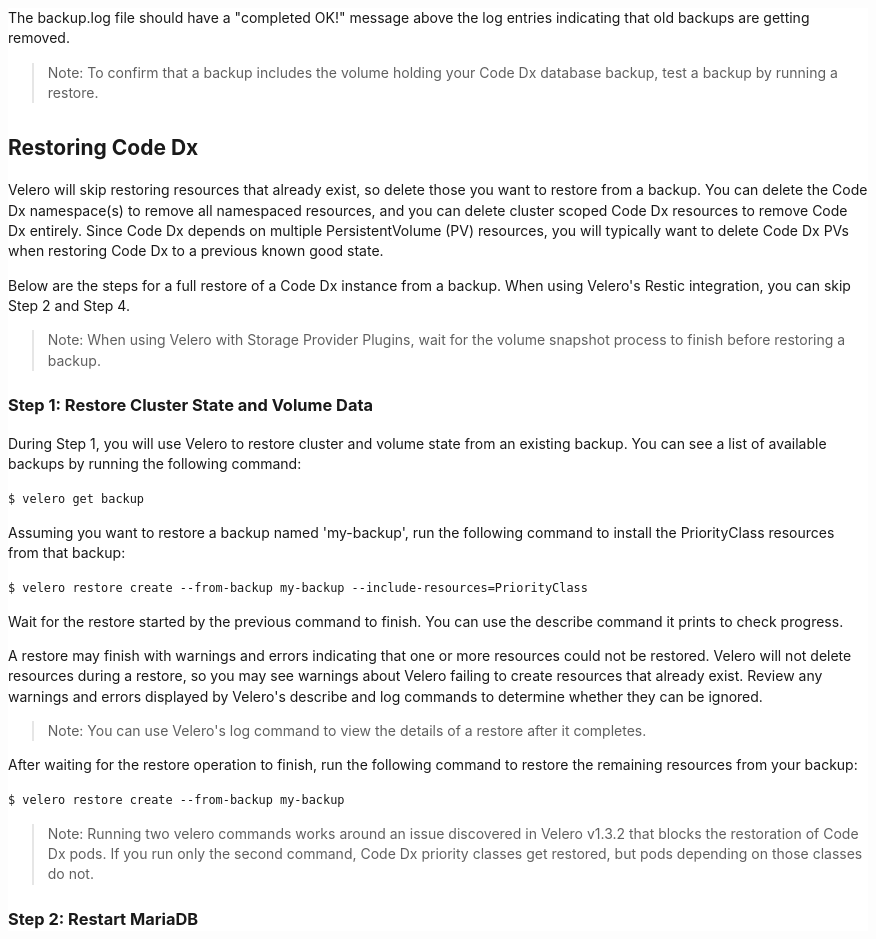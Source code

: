 The backup.log file should have a "completed OK!" message above the log entries indicating that old backups are getting removed.

> Note: To confirm that a backup includes the volume holding your Code Dx database backup, test a backup by running a restore.

## Restoring Code Dx

Velero will skip restoring resources that already exist, so delete those you want to restore from a backup. You can delete the Code Dx namespace(s) to remove all namespaced resources, and you can delete cluster scoped Code Dx resources to remove Code Dx entirely. Since Code Dx depends on multiple PersistentVolume (PV) resources, you will typically want to delete Code Dx PVs when restoring Code Dx to a previous known good state.

Below are the steps for a full restore of a Code Dx instance from a backup. When using Velero's Restic integration, you can skip Step 2 and Step 4.

>Note: When using Velero with Storage Provider Plugins, wait for the volume snapshot process to finish before restoring a backup.

### Step 1: Restore Cluster State and Volume Data

During Step 1, you will use Velero to restore cluster and volume state from an existing backup. You can see a list of available backups by running the following command:

```
$ velero get backup
```

Assuming you want to restore a backup named 'my-backup', run the following command to install the PriorityClass resources from that backup:

```
$ velero restore create --from-backup my-backup --include-resources=PriorityClass
```

Wait for the restore started by the previous command to finish. You can use the describe command it prints to check progress.

A restore may finish with warnings and errors indicating that one or more resources could not be restored. Velero will not delete resources during a restore, so you may see warnings about Velero failing to create resources that already exist. Review any warnings and errors displayed by Velero's describe and log commands to determine whether they can be ignored.

> Note: You can use Velero's log command to view the details of a restore after it completes.

After waiting for the restore operation to finish, run the following command to restore the remaining resources from your backup:

```
$ velero restore create --from-backup my-backup
```

> Note: Running two velero commands works around an issue discovered in Velero v1.3.2 that blocks the restoration of Code Dx pods. If you run only the second command, Code Dx priority classes get restored, but pods depending on those classes do not.

### Step 2: Restart MariaDB
